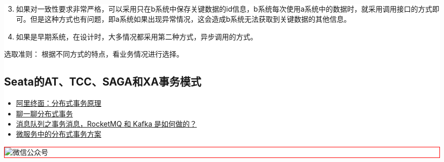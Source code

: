 3. 如果对一致性要求非常严格，可以采用只在b系统中保存关键数据的id信息，b系统每次使用a系统中的数据时，就采用调用接口的方式即可。但是这种方式也有问题，即a系统如果出现异常情况，这会造成b系统无法获取到关键数据的其他信息。

4. 如果是早期系统，在设计时，大多情况都采用第二种方式，异步调用的方式。

选取准则： 根据不同方式的特点，看业务情况进行选择。


## Seata的AT、TCC、SAGA和XA事务模式

- [阿里终面：分布式事务原理](https://mp.weixin.qq.com/s?__biz=Mzg2OTA0Njk0OA==&mid=2247494827&idx=1&sn=aa5d7401d53b1ca61b5e49462262bd22&chksm=cea1a360f9d62a761dff15a682f69fcacdd5b70a8afc4e1114cc7f6704b31d9aa3ad82ae5233&token=2092405348&lang=zh_CN#rd)
- [聊一聊分布式事务](https://mp.weixin.qq.com/s?__biz=Mzg5Mjc3MjIyMA==&mid=2247544315&idx=1&sn=1918fe3e5435e2ffd88aa29b76c2e35b&source=41#wechat_redirect)
- [消息队列之事务消息，RocketMQ 和 Kafka 是如何做的？](https://juejin.cn/post/6867040340797292558)
- [微服务中的分布式事务方案](https://jeremyxu2010.github.io/2020/03/%E5%BE%AE%E6%9C%8D%E5%8A%A1%E4%B8%AD%E7%9A%84%E5%88%86%E5%B8%83%E5%BC%8F%E4%BA%8B%E5%8A%A1%E6%96%B9%E6%A1%88/#heading-3)

<img style="border:1px red solid; display:block; margin:0 auto;" :src="$withBase('/qrcode.jpg')" alt="微信公众号" />
